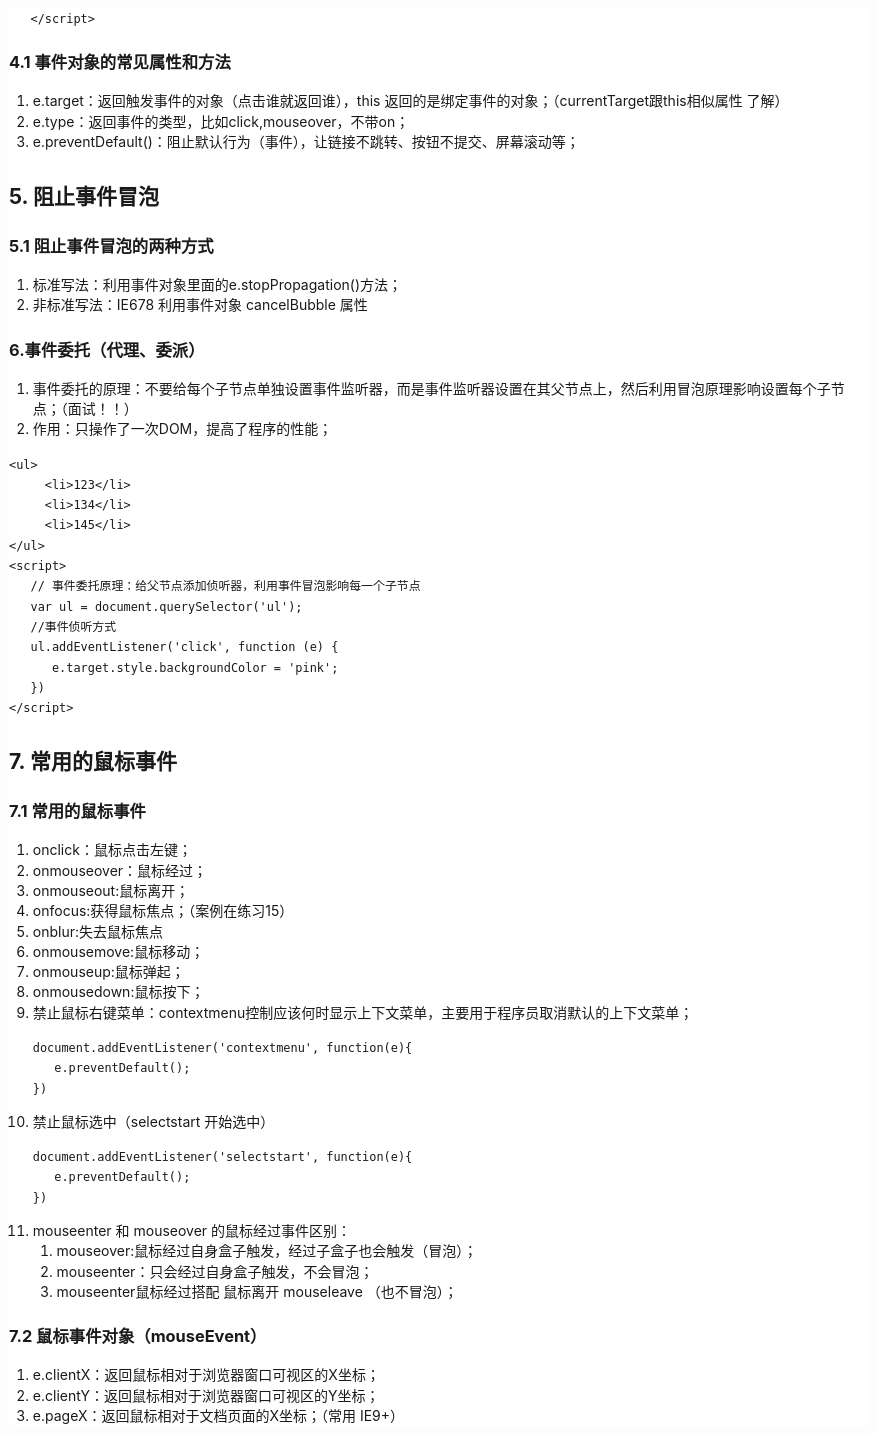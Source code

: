 ```
   </script>
```
### 4.1 事件对象的常见属性和方法
   1. e.target：返回触发事件的对象（点击谁就返回谁），this 返回的是绑定事件的对象；（currentTarget跟this相似属性 了解）
   2. e.type：返回事件的类型，比如click,mouseover，不带on；
   3. e.preventDefault()：阻止默认行为（事件），让链接不跳转、按钮不提交、屏幕滚动等； 
## 5. 阻止事件冒泡
### 5.1 阻止事件冒泡的两种方式
   1. 标准写法：利用事件对象里面的e.stopPropagation()方法；
   2. 非标准写法：IE678 利用事件对象 cancelBubble 属性
### 6.事件委托（代理、委派）
   1. 事件委托的原理：不要给每个子节点单独设置事件监听器，而是事件监听器设置在其父节点上，然后利用冒泡原理影响设置每个子节点；（面试！！）
   2. 作用：只操作了一次DOM，提高了程序的性能；
   ```
   <ul>
        <li>123</li>
        <li>134</li>
        <li>145</li>
   </ul>
   <script>
      // 事件委托原理：给父节点添加侦听器，利用事件冒泡影响每一个子节点
      var ul = document.querySelector('ul');
      //事件侦听方式
      ul.addEventListener('click', function (e) {
         e.target.style.backgroundColor = 'pink';
      })
   </script>
   ```
## 7. 常用的鼠标事件
### 7.1 常用的鼠标事件
   1. onclick：鼠标点击左键；
   2. onmouseover：鼠标经过；
   3. onmouseout:鼠标离开；
   4. onfocus:获得鼠标焦点；（案例在练习15）
   5. onblur:失去鼠标焦点
   6. onmousemove:鼠标移动；
   7. onmouseup:鼠标弹起；
   8. onmousedown:鼠标按下；
1. 禁止鼠标右键菜单：contextmenu控制应该何时显示上下文菜单，主要用于程序员取消默认的上下文菜单；
   ```
   document.addEventListener('contextmenu', function(e){
      e.preventDefault();
   })
   ```
2. 禁止鼠标选中（selectstart 开始选中）
   ```
   document.addEventListener('selectstart', function(e){
      e.preventDefault();
   })
   ```
3. mouseenter 和 mouseover 的鼠标经过事件区别：
   1. mouseover:鼠标经过自身盒子触发，经过子盒子也会触发（冒泡）；
   2. mouseenter：只会经过自身盒子触发，不会冒泡；
   3. mouseenter鼠标经过搭配 鼠标离开 mouseleave （也不冒泡）；
### 7.2 鼠标事件对象（mouseEvent）
   1. e.clientX：返回鼠标相对于浏览器窗口可视区的X坐标；
   2. e.clientY：返回鼠标相对于浏览器窗口可视区的Y坐标；
   3. e.pageX：返回鼠标相对于文档页面的X坐标；（常用 IE9+）